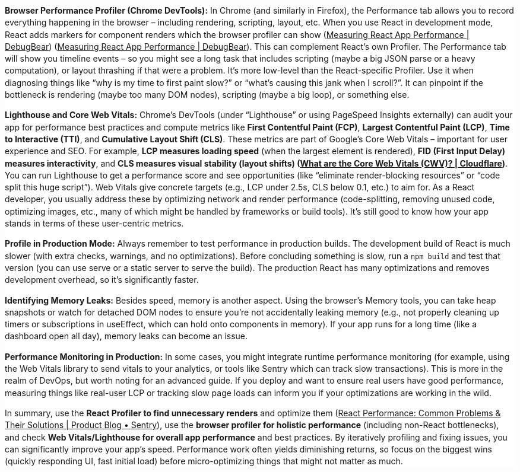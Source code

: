 **Browser Performance Profiler (Chrome DevTools):** In Chrome (and similarly in Firefox), the Performance tab allows you to record everything happening in the browser – including rendering, scripting, layout, etc. When you use React in development mode, React adds markers for component renders which the browser profiler can show ([Measuring React App Performance | DebugBear](https://www.debugbear.com/blog/measuring-react-app-performance#:~:text=The%20section%20labelled%20,while%20the%20app%20is%20rendering)) ([Measuring React App Performance | DebugBear](https://www.debugbear.com/blog/measuring-react-app-performance#:~:text=Within%20the%20tab%20labelled%20%E2%80%9CCall,includes%20child%20rendering%20times)). This can complement React’s own Profiler. The Performance tab will show you timeline events – so you might see a long task that includes scripting (maybe a big JSON parse or a heavy computation), or layout thrashing if that were a problem. It’s more low-level than the React-specific Profiler. Use it when diagnosing things like “why is my time to first paint slow?” or “what’s causing this jank when I scroll?”. It can pinpoint if the bottleneck is rendering (maybe too many DOM nodes), scripting (maybe a big loop), or something else.

**Lighthouse and Core Web Vitals:** Chrome’s DevTools (under “Lighthouse” or using PageSpeed Insights externally) can audit your app for performance best practices and compute metrics like **First Contentful Paint (FCP)**, **Largest Contentful Paint (LCP)**, **Time to Interactive (TTI)**, and **Cumulative Layout Shift (CLS)**. These metrics are part of Google’s Core Web Vitals – important for user experience and SEO. For example, **LCP measures loading speed** (when the largest element is rendered), **FID (First Input Delay) measures interactivity**, and **CLS measures visual stability (layout shifts) ([What are the Core Web Vitals (CWV)? | Cloudflare](https://www.cloudflare.com/learning/performance/what-are-core-web-vitals/#:~:text=1,which%20measures%20visual%20stability))**. You can run Lighthouse to get a performance score and see opportunities (like “eliminate render-blocking resources” or “code split this huge script”). Web Vitals give concrete targets (e.g., LCP under 2.5s, CLS below 0.1, etc.) to aim for. As a React developer, you usually address these by optimizing network and render performance (code-splitting, removing unused code, optimizing images, etc., many of which might be handled by frameworks or build tools). It’s still good to know how your app stands in terms of these user-centric metrics.

**Profile in Production Mode:** Always remember to test performance in production builds. The development build of React is much slower (with extra checks, warnings, and no optimizations). Before concluding something is slow, run a `npm build` and test that version (you can use serve or a static server to serve the build). The production React has many optimizations and removes development overhead, so it’s significantly faster.

**Identifying Memory Leaks:** Besides speed, memory is another aspect. Using the browser’s Memory tools, you can take heap snapshots or watch for detached DOM nodes to ensure you’re not accidentally leaking memory (e.g., not properly cleaning up timers or subscriptions in useEffect, which can hold onto components in memory). If your app runs for a long time (like a dashboard open all day), memory leaks can become an issue.

**Performance Monitoring in Production:** In some cases, you might integrate runtime performance monitoring (for example, using the Web Vitals library to send vitals to your analytics, or tools like Sentry which can track slow transactions). This is more in the realm of DevOps, but worth noting for an advanced guide. If you deploy and want to ensure real users have good performance, measuring things like real-user LCP or tracking slow page loads can inform you if your optimizations are working in the wild.

In summary, use the **React Profiler to find unnecessary renders** and optimize them ([React Performance: Common Problems & Their Solutions | Product Blog • Sentry](https://blog.sentry.io/react-js-performance-guide/#:~:text=,ones%2C%20and%20optimize%20your%20hierarchy)), use the **browser profiler for holistic performance** (including non-React bottlenecks), and check **Web Vitals/Lighthouse for overall app performance** and best practices. By iteratively profiling and fixing issues, you can significantly improve your app’s speed. Performance work often yields diminishing returns, so focus on the biggest wins (quickly responding UI, fast initial load) before micro-optimizing things that might not matter as much.
